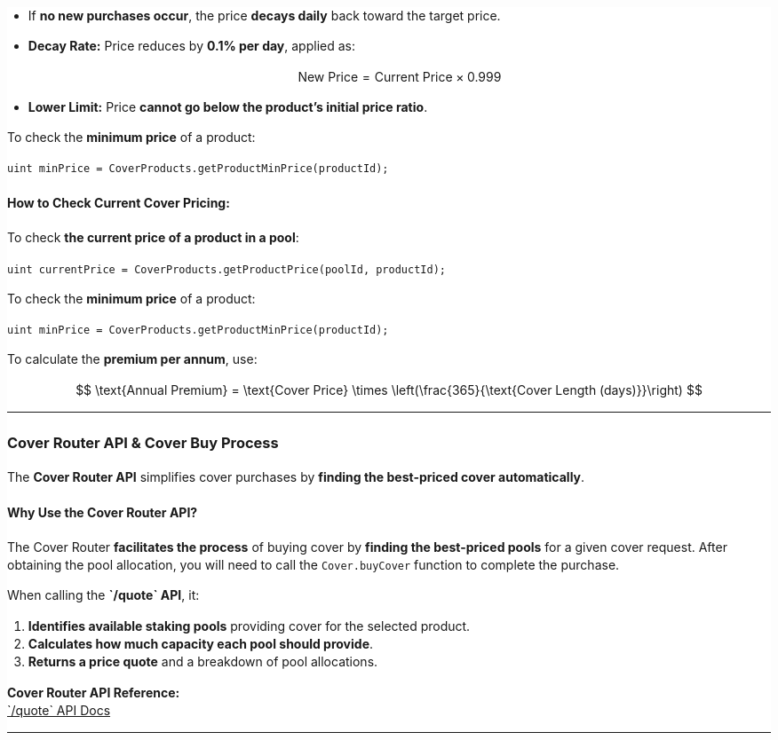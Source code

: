 - If **no new purchases occur**, the price **decays daily** back toward the target price.
- **Decay Rate:** Price reduces by **0.1% per day**, applied as:

  $$
  \text{New Price} = \text{Current Price} \times 0.999
  $$

- **Lower Limit:** Price **cannot go below the product’s initial price ratio**.

To check the **minimum price** of a product:

```solidity
uint minPrice = CoverProducts.getProductMinPrice(productId);
```

#### How to Check Current Cover Pricing:

To check **the current price of a product in a pool**:

```solidity
uint currentPrice = CoverProducts.getProductPrice(poolId, productId);
```

To check the **minimum price** of a product:

```solidity
uint minPrice = CoverProducts.getProductMinPrice(productId);
```

To calculate the **premium per annum**, use:

$$
\text{Annual Premium} = \text{Cover Price} \times \left(\frac{365}{\text{Cover Length (days)}}\right)
$$

---

### Cover Router API & Cover Buy Process

The **Cover Router API** simplifies cover purchases by **finding the best-priced cover automatically**.

#### Why Use the Cover Router API?

The Cover Router **facilitates the process** of buying cover by **finding the best-priced pools** for a given cover request. After obtaining the pool allocation, you will need to call the `Cover.buyCover` function to complete the purchase.

When calling the **\`/quote\` API**, it:

1. **Identifies available staking pools** providing cover for the selected product.
2. **Calculates how much capacity each pool should provide**.
3. **Returns a price quote** and a breakdown of pool allocations.

**Cover Router API Reference:**  
[\`/quote\` API Docs](/quote)

---
